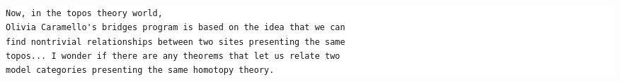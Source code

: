     Now, in the topos theory world, 
    Olivia Caramello's bridges program is based on the idea that we can 
    find nontrivial relationships between two sites presenting the same 
    topos... I wonder if there are any theorems that let us relate two 
    model categories presenting the same homotopy theory.

[^7]:
    See, for instance, the sage documentation [here][9] and [here][10].

[^8]:
    Even in the case of $\mathsf{hTop}$, we might not have (co)limits! 
    See [here][11], for instance!

[^9]:
    For instance you can only look at families $\mathcal{W}$ satisfying
    the [Ore Conditions][12]. These say exactly that we can "commute"
    weak equivalences past other arrows. Then, up to homotopy, every 
    arrow in the localization is of the form

    $$A \overset{\sim}{\leftarrow} C \to B$$

    and these are quite easy to manipulate. 

    See Sasha Polishchuk's lectures on Derived Categories 
    [here][13], for a really nice treatment using this language.

[^10]:
    Which I still haven't _really_ told you, haha.

    I don't want to get into the precise details of a model structure here, 
    but you can (and should!) read more in Dwyer and Spalinski's excellent 
    introduction _Homotopy Theory and Model Categories_, available 
    [here][22], for instance. 

    There's a lot of good places to get intuition for model structures as well.

    For instance, Mazel-Gee's _The Zen of $\infty$-Categories_, avaialable 
    [here][23], Kantor's survey _Model Categories: Theory and Applications_,
    available [here][14], and of course, the [nlab][3].

    While we're at it, there's also Goerss and Schemmerhorn's 
    _Model Categories and Simplicial Methods_ ([here][15]), Hovey's book
    ([here][16]), and you can find a lot of good intuition in the 
    MO questions [here][17], [here][18], [here][19], and
    [here][20]. There's also Ponto and May's _More Concise Algebraic Topology_
    ([here][21])... I could keep going, but I should probably get back to
    writing the main body of the post.

[^11]:
    For an example of this idea in action, see [this][29] answer of mine.

[^12]:
    For example, the earlier example of $\mathsf{Top}$ and $s\mathsf{Set}$,
    which have the same homotopy theory, comes from a quillen equivalence.
    See [here][27], for instance.

    In fact, quillen equivalence is stronger
    tronger way than we currently have the language to describe.
    Not only are the localizations (read: homotopy categories) equivalent,
    but actually the presented $\infty$-categories are equivalent too!


[1]: https://uwo.ca/math/faculty/kapulkin/seminars/hottest_summer_school_2022.html
[2]: https://ncatlab.org/nlab/show/infinity-category
[3]: https://en.wikipedia.org/wiki/Model_category
[4]: infinity-categories
[5]: https://en.wikipedia.org/wiki/Chain_complex#Chain_homotopy
[6]: https://en.wikipedia.org/wiki/Cohomology
[7]: https://en.wikipedia.org/wiki/Quasi-isomorphism
[8]: https://en.wikipedia.org/wiki/Simplicial_set
[9]: https://doc.sagemath.org/html/en/reference/categories/sage/categories/simplicial_sets.html
[10]: https://doc.sagemath.org/html/en/reference/topology/sage/topology/simplicial_complex.html
[11]: https://mathoverflow.net/questions/10364/categorical-homotopy-colimits
[12]: https://ncatlab.org/nlab/show/Ore+condition
[13]: https://www.youtube.com/watch?v=qFlt1XBNf4k&list=PLCe-H2N8-ny5nIYCQevWaJsO3PP44uz03&index=29
[14]: http://math.uchicago.edu/~may/REU2016/REUPapers/Kantor.pdf
[15]: https://sites.math.northwestern.edu/~pgoerss/papers/ucnotes.pdf
[16]: https://people.math.rochester.edu/faculty/doug/otherpapers/hovey-model-cats.pdf
[17]: https://mathoverflow.net/questions/361191/applications-of-model-categories
[18]: https://mathoverflow.net/questions/84381/computations-in-infty-categories
[19]: https://mathoverflow.net/questions/169187/what-non-categorical-applications-are-there-of-homotopical-algebra?noredirect=1&lq=1
[20]: https://mathoverflow.net/questions/78400/do-we-still-need-model-categories?noredirect=1&lq=1
[21]: http://www.math.uchicago.edu/~may/TEAK/KateBookFinal.pdf
[22]: https://math.jhu.edu/~eriehl/616-s16/DwyerSpalinski.pdf
[23]: https://etale.site/writing/zen-of-infty-cats.pdf
[24]: https://en.wikipedia.org/wiki/Projective_module
[25]: https://en.wikipedia.org/wiki/Injective_module
[26]: https://ncatlab.org/nlab/show/Quillen+equivalence
[27]: https://ncatlab.org/nlab/show/classical+model+structure+on+simplicial+sets#quillen_equivalence_with_
[28]: https://ncatlab.org/nlab/show/neighborhood+retract
[29]: https://math.stackexchange.com/questions/4461610/maps-in-the-homotopy-category-and-derived-category-to-and-from-concentrated-in/4461656#4461656
[30]: https://en.wikipedia.org/wiki/Homotopy_colimit
[31]: https://ncatlab.org/nlab/show/cylinder+object
[32]: https://pages.uoregon.edu/ddugger/hocolim.pdf
[33]: https://math.mit.edu/~psh/notes/hocolim.pdf
[34]: https://ncatlab.org/nlab/show/derived+functor
[35]: https://ncatlab.org/nlab/show/model+structure+on+functors
[36]: https://en.wikipedia.org/wiki/CW_complex
[37]: https://ncatlab.org/nlab/show/homotopy+lifting+property